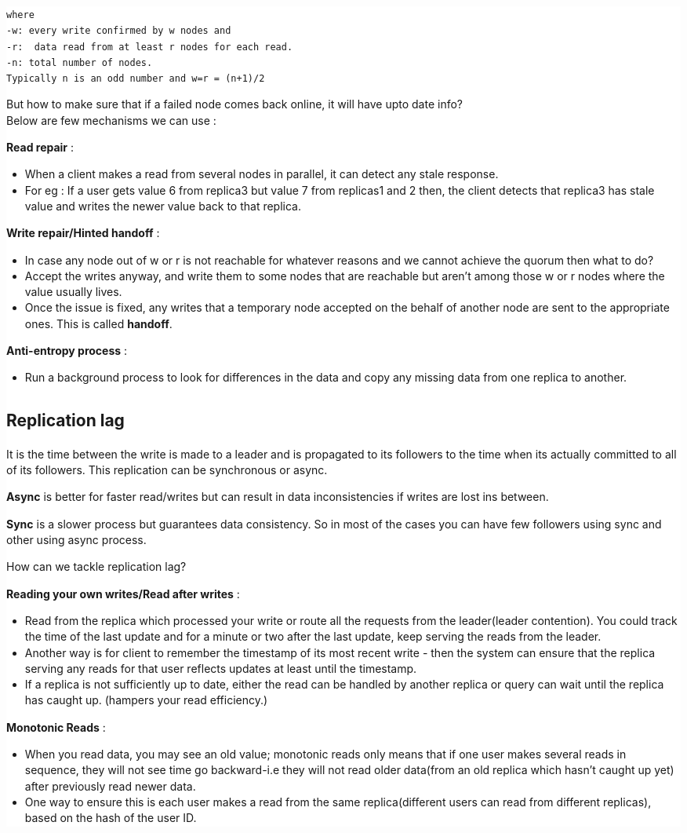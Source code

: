 ```
where 
-w: every write confirmed by w nodes and
-r:  data read from at least r nodes for each read.
-n: total number of nodes.
Typically n is an odd number and w=r = (n+1)/2
```

But how to make sure that if a failed node comes back online, it will have upto date info? <br>
Below are few mechanisms we can use : 

**Read repair** : 
* When a client makes a read from several nodes in parallel, it can detect any stale response. 
* For eg : If a user gets value 6 from replica3 but value 7 from replicas1 and 2 then, the client detects that replica3 has stale value and writes the newer value back to that replica.

**Write repair/Hinted handoff** : 
* In case any node out of w or r is not reachable for whatever reasons and we cannot achieve the quorum then what to do? 
* Accept the writes anyway, and write them to some nodes that are reachable but aren’t among those w or r nodes where the value usually lives. 
* Once the issue is fixed, any writes that a temporary node accepted on the behalf of another node are sent to the appropriate ones. This is called **handoff**. 

**Anti-entropy process** : 
* Run a background process to look for differences in the data and copy any missing data from one replica to another.

## Replication lag

It is the time between the write is made to a leader and is propagated to its followers to the time when its actually committed to all of its followers. This replication can be synchronous or async. 

**Async** is better for faster read/writes but can result in data inconsistencies if writes are lost ins between. 

**Sync** is a slower process but guarantees data consistency. So in most of the cases you can have few followers using sync and other using async process.
    
How can we tackle replication lag?
    
**Reading your own writes/Read after writes** : 
* Read from the replica which processed your write or route all the requests from the leader(leader contention). You could track the time of the last update and for a minute or two after the last update, keep serving the reads from the leader. 
* Another way is for client to remember the timestamp of its most recent write - then the system can ensure that the replica serving any reads for that user reflects updates at least until the timestamp. 
* If a replica is not sufficiently up to date, either the read can be handled by another replica or query can wait until the replica has caught up. (hampers your read efficiency.)

**Monotonic Reads** : 
* When you read data, you may see an old value; monotonic reads only means that if one user makes several reads in sequence, they will not see time go backward-i.e they will not read older data(from an old replica which hasn’t caught up yet) after previously read newer data. 
* One way to ensure this is each user makes a read from the same replica(different users can read from different replicas), based on the hash of the user ID.
